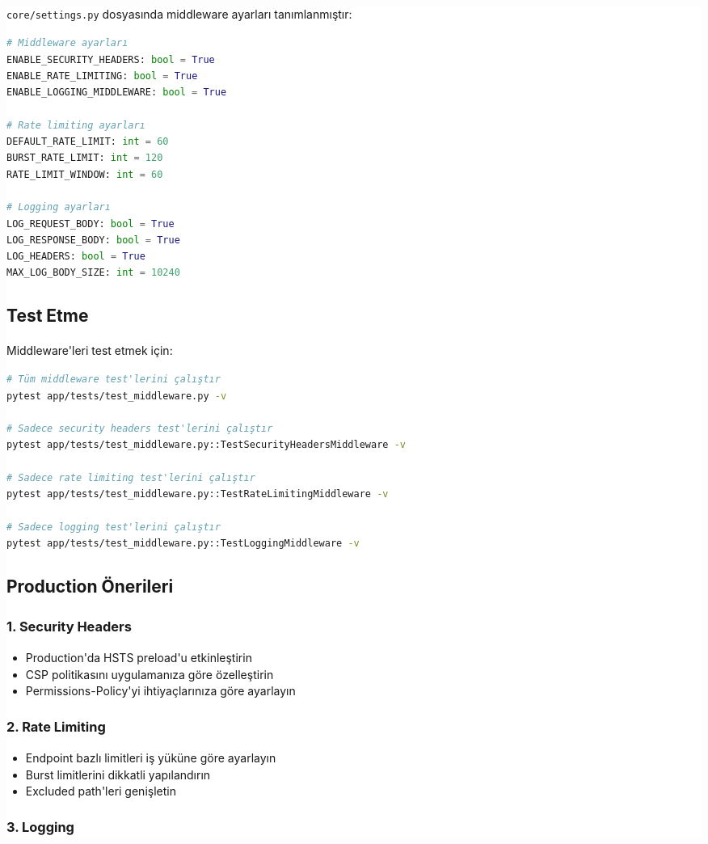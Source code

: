 `core/settings.py` dosyasında middleware ayarları tanımlanmıştır:

```python
# Middleware ayarları
ENABLE_SECURITY_HEADERS: bool = True
ENABLE_RATE_LIMITING: bool = True
ENABLE_LOGGING_MIDDLEWARE: bool = True

# Rate limiting ayarları
DEFAULT_RATE_LIMIT: int = 60
BURST_RATE_LIMIT: int = 120
RATE_LIMIT_WINDOW: int = 60

# Logging ayarları
LOG_REQUEST_BODY: bool = True
LOG_RESPONSE_BODY: bool = True
LOG_HEADERS: bool = True
MAX_LOG_BODY_SIZE: int = 10240
```

## Test Etme

Middleware'leri test etmek için:

```bash
# Tüm middleware test'lerini çalıştır
pytest app/tests/test_middleware.py -v

# Sadece security headers test'lerini çalıştır
pytest app/tests/test_middleware.py::TestSecurityHeadersMiddleware -v

# Sadece rate limiting test'lerini çalıştır
pytest app/tests/test_middleware.py::TestRateLimitingMiddleware -v

# Sadece logging test'lerini çalıştır
pytest app/tests/test_middleware.py::TestLoggingMiddleware -v
```

## Production Önerileri

### 1. Security Headers

- Production'da HSTS preload'u etkinleştirin
- CSP politikasını uygulamanıza göre özelleştirin
- Permissions-Policy'yi ihtiyaçlarınıza göre ayarlayın

### 2. Rate Limiting

- Endpoint bazlı limitleri iş yüküne göre ayarlayın
- Burst limitlerini dikkatli yapılandırın
- Excluded path'leri genişletin

### 3. Logging
